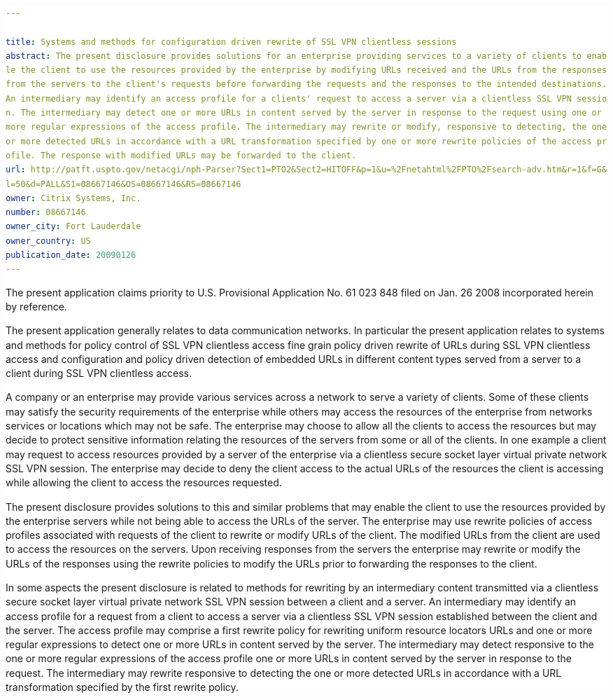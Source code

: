 ```yaml
---

title: Systems and methods for configuration driven rewrite of SSL VPN clientless sessions
abstract: The present disclosure provides solutions for an enterprise providing services to a variety of clients to enable the client to use the resources provided by the enterprise by modifying URLs received and the URLs from the responses from the servers to the client's requests before forwarding the requests and the responses to the intended destinations. An intermediary may identify an access profile for a clients' request to access a server via a clientless SSL VPN session. The intermediary may detect one or more URLs in content served by the server in response to the request using one or more regular expressions of the access profile. The intermediary may rewrite or modify, responsive to detecting, the one or more detected URLs in accordance with a URL transformation specified by one or more rewrite policies of the access profile. The response with modified URLs may be forwarded to the client.
url: http://patft.uspto.gov/netacgi/nph-Parser?Sect1=PTO2&Sect2=HITOFF&p=1&u=%2Fnetahtml%2FPTO%2Fsearch-adv.htm&r=1&f=G&l=50&d=PALL&S1=08667146&OS=08667146&RS=08667146
owner: Citrix Systems, Inc.
number: 08667146
owner_city: Fort Lauderdale
owner_country: US
publication_date: 20090126
---
```

The present application claims priority to U.S. Provisional Application No. 61 023 848 filed on Jan. 26 2008 incorporated herein by reference.

The present application generally relates to data communication networks. In particular the present application relates to systems and methods for policy control of SSL VPN clientless access fine grain policy driven rewrite of URLs during SSL VPN clientless access and configuration and policy driven detection of embedded URLs in different content types served from a server to a client during SSL VPN clientless access.

A company or an enterprise may provide various services across a network to serve a variety of clients. Some of these clients may satisfy the security requirements of the enterprise while others may access the resources of the enterprise from networks services or locations which may not be safe. The enterprise may choose to allow all the clients to access the resources but may decide to protect sensitive information relating the resources of the servers from some or all of the clients. In one example a client may request to access resources provided by a server of the enterprise via a clientless secure socket layer virtual private network SSL VPN session. The enterprise may decide to deny the client access to the actual URLs of the resources the client is accessing while allowing the client to access the resources requested.

The present disclosure provides solutions to this and similar problems that may enable the client to use the resources provided by the enterprise servers while not being able to access the URLs of the server. The enterprise may use rewrite policies of access profiles associated with requests of the client to rewrite or modify URLs of the client. The modified URLs from the client are used to access the resources on the servers. Upon receiving responses from the servers the enterprise may rewrite or modify the URLs of the responses using the rewrite policies to modify the URLs prior to forwarding the responses to the client.

In some aspects the present disclosure is related to methods for rewriting by an intermediary content transmitted via a clientless secure socket layer virtual private network SSL VPN session between a client and a server. An intermediary may identify an access profile for a request from a client to access a server via a clientless SSL VPN session established between the client and the server. The access profile may comprise a first rewrite policy for rewriting uniform resource locators URLs and one or more regular expressions to detect one or more URLs in content served by the server. The intermediary may detect responsive to the one or more regular expressions of the access profile one or more URLs in content served by the server in response to the request. The intermediary may rewrite responsive to detecting the one or more detected URLs in accordance with a URL transformation specified by the first rewrite policy.
